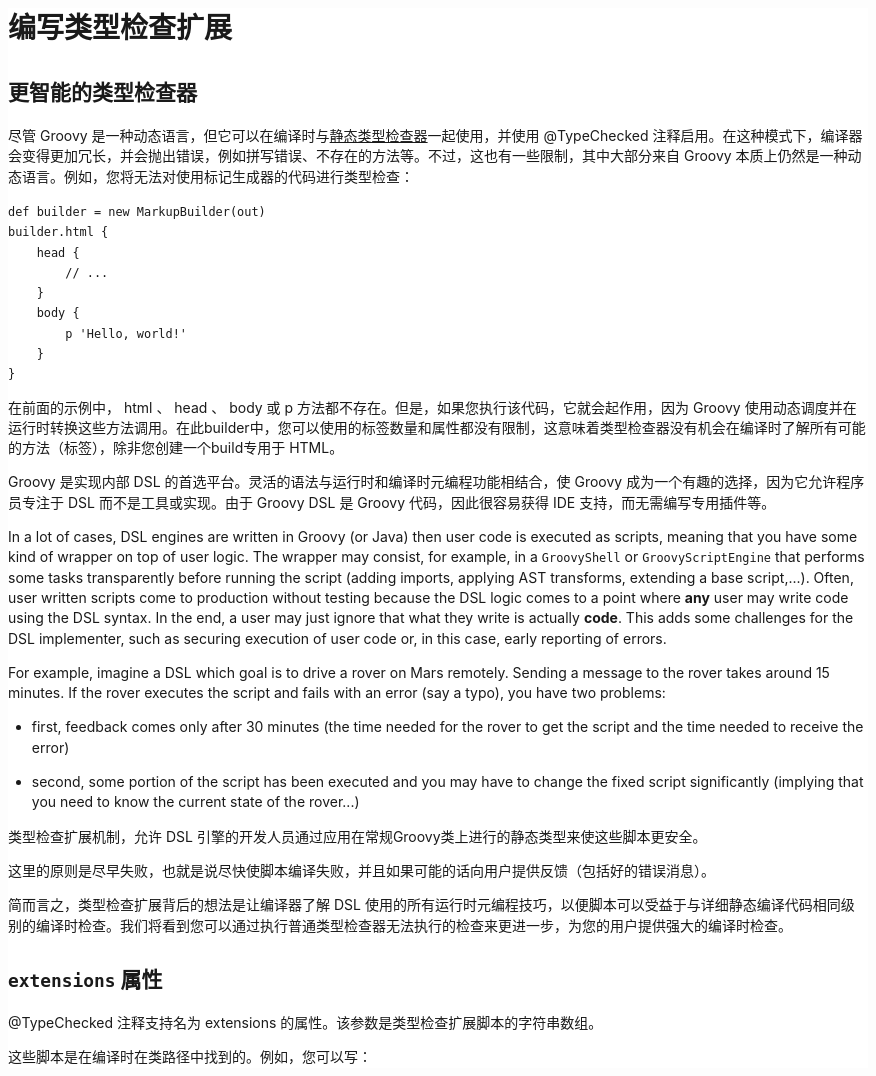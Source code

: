 # 编写类型检查扩展

## 更智能的类型检查器

尽管 Groovy 是一种动态语言，但它可以在编译时与[静态类型检查器](#static-type-checking)一起使用，并使用 \@TypeChecked 注释启用。在这种模式下，编译器会变得更加冗长，并会抛出错误，例如拼写错误、不存在的方法等。不过，这也有一些限制，其中大部分来自 Groovy 本质上仍然是一种动态语言。例如，您将无法对使用标记生成器的代码进行类型检查：

    def builder = new MarkupBuilder(out)
    builder.html {
        head {
            // ...
        }
        body {
            p 'Hello, world!'
        }
    }

在前面的示例中， html 、 head 、 body 或 p 方法都不存在。但是，如果您执行该代码，它就会起作用，因为 Groovy 使用动态调度并在运行时转换这些方法调用。在此builder中，您可以使用的标签数量和属性都没有限制，这意味着类型检查器没有机会在编译时了解所有可能的方法（标签），除非您创建一个build专用于 HTML。

Groovy 是实现内部 DSL 的首选平台。灵活的语法与运行时和编译时元编程功能相结合，使 Groovy 成为一个有趣的选择，因为它允许程序员专注于 DSL 而不是工具或实现。由于 Groovy DSL 是 Groovy 代码，因此很容易获得 IDE 支持，而无需编写专用插件等。

In a lot of cases, DSL engines are written in Groovy (or Java) then user code is executed as scripts, meaning that you have some kind of wrapper on top of user logic. The wrapper may consist, for example, in a `GroovyShell` or `GroovyScriptEngine` that performs some tasks transparently before running the script (adding imports, applying AST transforms, extending a base script,...). Often, user written scripts come to production without testing because the DSL logic comes to a point where **any** user may write code using the DSL syntax. In the end, a user may just ignore that what they write is actually **code**. This adds some challenges for the DSL implementer, such as securing execution of user code or, in this case, early reporting of errors.

For example, imagine a DSL which goal is to drive a rover on Mars remotely. Sending a message to the rover takes around 15 minutes. If the rover executes the script and fails with an error (say a typo), you have two problems:

-   first, feedback comes only after 30 minutes (the time needed for the rover to get the script and the time needed to receive the error)

-   second, some portion of the script has been executed and you may have to change the fixed script significantly (implying that you need to know the current state of the rover...)

类型检查扩展机制，允许 DSL 引擎的开发人员通过应用在常规Groovy类上进行的静态类型来使这些脚本更安全。

这里的原则是尽早失败，也就是说尽快使脚本编译失败，并且如果可能的话向用户提供反馈（包括好的错误消息）。

简而言之，类型检查扩展背后的想法是让编译器了解 DSL 使用的所有运行时元编程技巧，以便脚本可以受益于与详细静态编译代码相同级别的编译时检查。我们将看到您可以通过执行普通类型检查器无法执行的检查来更进一步，为您的用户提供强大的编译时检查。

## `extensions` 属性

\@TypeChecked 注释支持名为 extensions 的属性。该参数是类型检查扩展脚本的字符串数组。

这些脚本是在编译时在类路径中找到的。例如，您可以写：
